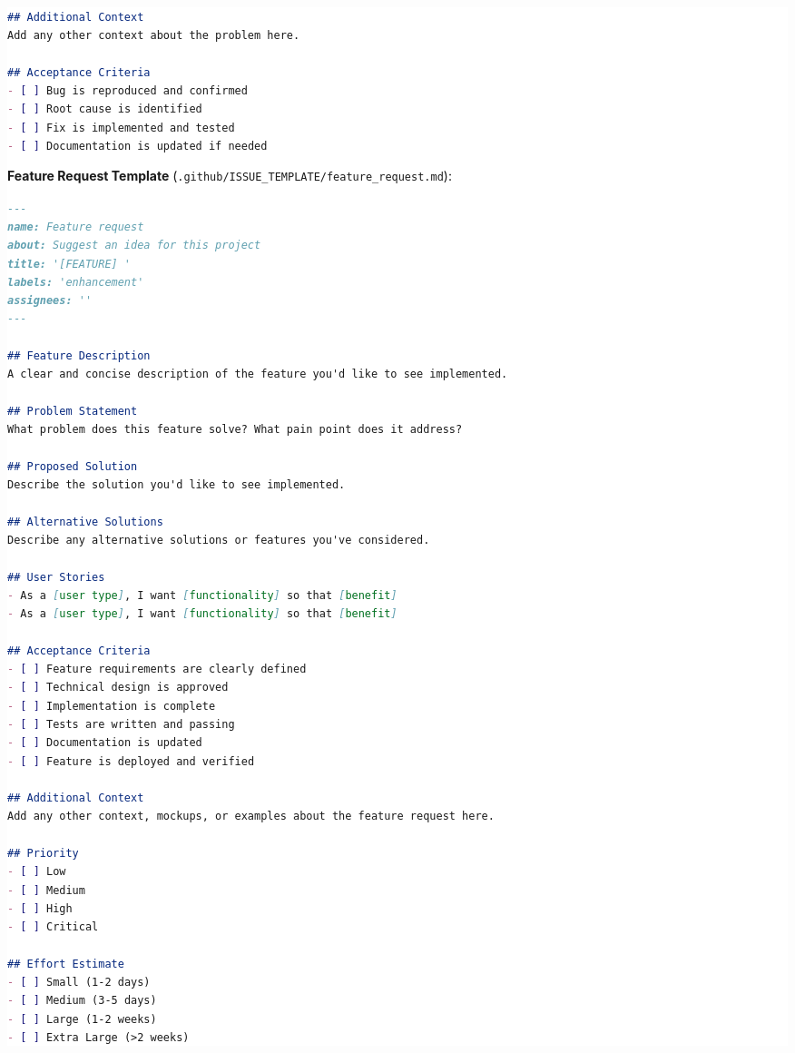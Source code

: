 ```markdown
## Additional Context
Add any other context about the problem here.

## Acceptance Criteria
- [ ] Bug is reproduced and confirmed
- [ ] Root cause is identified
- [ ] Fix is implemented and tested
- [ ] Documentation is updated if needed
```

**Feature Request Template** (`.github/ISSUE_TEMPLATE/feature_request.md`):
```markdown
---
name: Feature request
about: Suggest an idea for this project
title: '[FEATURE] '
labels: 'enhancement'
assignees: ''
---

## Feature Description
A clear and concise description of the feature you'd like to see implemented.

## Problem Statement
What problem does this feature solve? What pain point does it address?

## Proposed Solution
Describe the solution you'd like to see implemented.

## Alternative Solutions
Describe any alternative solutions or features you've considered.

## User Stories
- As a [user type], I want [functionality] so that [benefit]
- As a [user type], I want [functionality] so that [benefit]

## Acceptance Criteria
- [ ] Feature requirements are clearly defined
- [ ] Technical design is approved
- [ ] Implementation is complete
- [ ] Tests are written and passing
- [ ] Documentation is updated
- [ ] Feature is deployed and verified

## Additional Context
Add any other context, mockups, or examples about the feature request here.

## Priority
- [ ] Low
- [ ] Medium  
- [ ] High
- [ ] Critical

## Effort Estimate
- [ ] Small (1-2 days)
- [ ] Medium (3-5 days)
- [ ] Large (1-2 weeks)
- [ ] Extra Large (>2 weeks)
```
